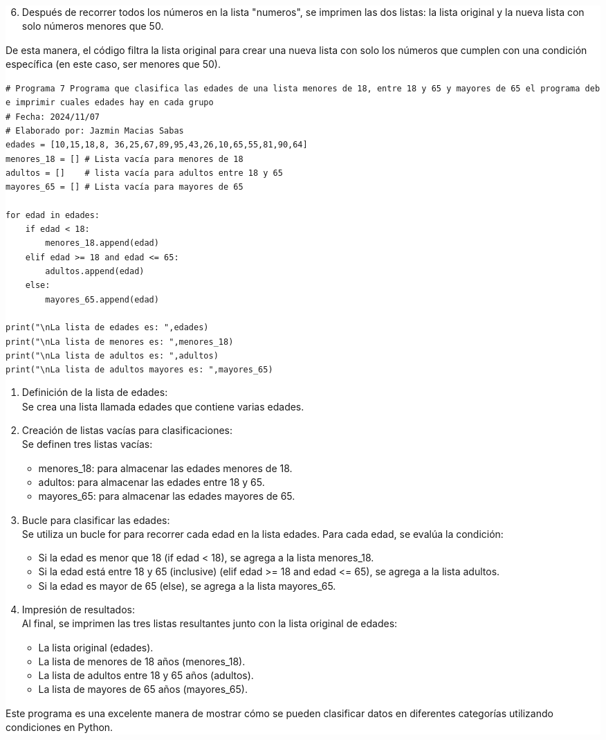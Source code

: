 6. Después de recorrer todos los números en la lista "numeros", se imprimen las dos listas: la lista original y la nueva lista con solo números menores que 50.

De esta manera, el código filtra la lista original para crear una nueva lista con solo los números que cumplen con una condición específica (en este caso, ser menores que 50).

```
# Programa 7 Programa que clasifica las edades de una lista menores de 18, entre 18 y 65 y mayores de 65 el programa debe imprimir cuales edades hay en cada grupo 
# Fecha: 2024/11/07
# Elaborado por: Jazmin Macias Sabas
edades = [10,15,18,8, 36,25,67,89,95,43,26,10,65,55,81,90,64]
menores_18 = [] # Lista vacía para menores de 18 
adultos = []    # lista vacía para adultos entre 18 y 65 
mayores_65 = [] # Lista vacía para mayores de 65 

for edad in edades:
    if edad < 18:
        menores_18.append(edad)
    elif edad >= 18 and edad <= 65:
        adultos.append(edad)
    else:
        mayores_65.append(edad)
        
print("\nLa lista de edades es: ",edades)
print("\nLa lista de menores es: ",menores_18)
print("\nLa lista de adultos es: ",adultos)
print("\nLa lista de adultos mayores es: ",mayores_65)
```
1. Definición de la lista de edades:  
   Se crea una lista llamada edades que contiene varias edades.

2. Creación de listas vacías para clasificaciones:  
   Se definen tres listas vacías:
   - menores_18: para almacenar las edades menores de 18.
   - adultos: para almacenar las edades entre 18 y 65.
   - mayores_65: para almacenar las edades mayores de 65.

3. Bucle para clasificar las edades:  
   Se utiliza un bucle for para recorrer cada edad en la lista edades. Para cada edad, se evalúa la condición:
   - Si la edad es menor que 18 (if edad < 18), se agrega a la lista menores_18.
   - Si la edad está entre 18 y 65 (inclusive) (elif edad >= 18 and edad <= 65), se agrega a la lista adultos.
   - Si la edad es mayor de 65 (else), se agrega a la lista mayores_65.

4. Impresión de resultados:  
   Al final, se imprimen las tres listas resultantes junto con la lista original de edades:
   - La lista original (edades).
   - La lista de menores de 18 años (menores_18).
   - La lista de adultos entre 18 y 65 años (adultos).
   - La lista de mayores de 65 años (mayores_65).

Este programa es una excelente manera de mostrar cómo se pueden clasificar datos en diferentes categorías utilizando condiciones en Python.
